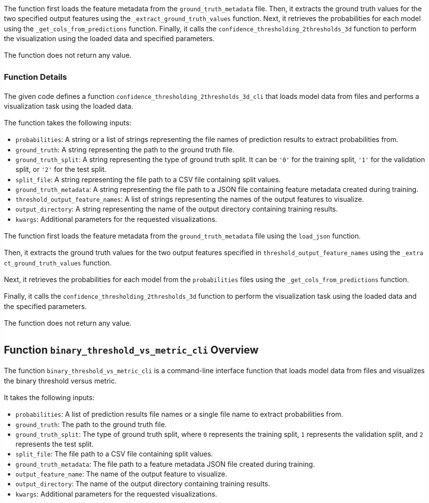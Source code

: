 The function first loads the feature metadata from the `ground_truth_metadata` file. Then, it extracts the ground truth values for the two specified output features using the `_extract_ground_truth_values` function. Next, it retrieves the probabilities for each model using the `_get_cols_from_predictions` function. Finally, it calls the `confidence_thresholding_2thresholds_3d` function to perform the visualization using the loaded data and specified parameters.

The function does not return any value.

### **Function Details**
The given code defines a function `confidence_thresholding_2thresholds_3d_cli` that loads model data from files and performs a visualization task using the loaded data.

The function takes the following inputs:
- `probabilities`: A string or a list of strings representing the file names of prediction results to extract probabilities from.
- `ground_truth`: A string representing the path to the ground truth file.
- `ground_truth_split`: A string representing the type of ground truth split. It can be `'0'` for the training split, `'1'` for the validation split, or `'2'` for the test split.
- `split_file`: A string representing the file path to a CSV file containing split values.
- `ground_truth_metadata`: A string representing the file path to a JSON file containing feature metadata created during training.
- `threshold_output_feature_names`: A list of strings representing the names of the output features to visualize.
- `output_directory`: A string representing the name of the output directory containing training results.
- `kwargs`: Additional parameters for the requested visualizations.

The function first loads the feature metadata from the `ground_truth_metadata` file using the `load_json` function.

Then, it extracts the ground truth values for the two output features specified in `threshold_output_feature_names` using the `_extract_ground_truth_values` function.

Next, it retrieves the probabilities for each model from the `probabilities` files using the `_get_cols_from_predictions` function.

Finally, it calls the `confidence_thresholding_2thresholds_3d` function to perform the visualization task using the loaded data and the specified parameters.

The function does not return any value.

## Function **`binary_threshold_vs_metric_cli`** Overview
The function `binary_threshold_vs_metric_cli` is a command-line interface function that loads model data from files and visualizes the binary threshold versus metric. 

It takes the following inputs:
- `probabilities`: A list of prediction results file names or a single file name to extract probabilities from.
- `ground_truth`: The path to the ground truth file.
- `ground_truth_split`: The type of ground truth split, where `0` represents the training split, `1` represents the validation split, and `2` represents the test split.
- `split_file`: The file path to a CSV file containing split values.
- `ground_truth_metadata`: The file path to a feature metadata JSON file created during training.
- `output_feature_name`: The name of the output feature to visualize.
- `output_directory`: The name of the output directory containing training results.
- `kwargs`: Additional parameters for the requested visualizations.
